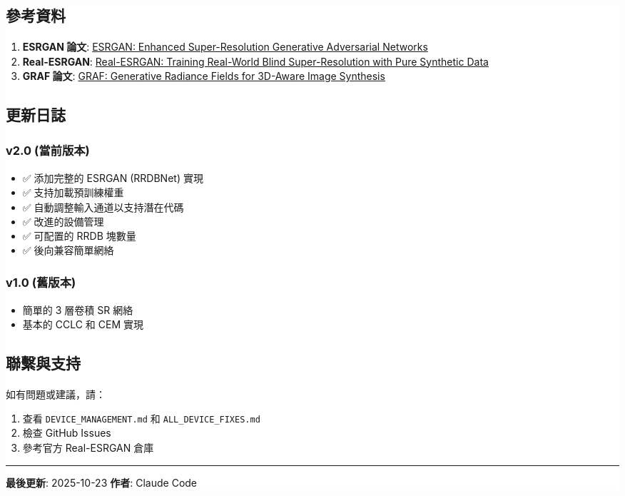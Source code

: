 ## 參考資料

1. **ESRGAN 論文**: [ESRGAN: Enhanced Super-Resolution Generative Adversarial Networks](https://arxiv.org/abs/1809.00219)
2. **Real-ESRGAN**: [Real-ESRGAN: Training Real-World Blind Super-Resolution with Pure Synthetic Data](https://arxiv.org/abs/2107.10833)
3. **GRAF 論文**: [GRAF: Generative Radiance Fields for 3D-Aware Image Synthesis](https://arxiv.org/abs/2007.02442)

## 更新日誌

### v2.0 (當前版本)
- ✅ 添加完整的 ESRGAN (RRDBNet) 實現
- ✅ 支持加載預訓練權重
- ✅ 自動調整輸入通道以支持潛在代碼
- ✅ 改進的設備管理
- ✅ 可配置的 RRDB 塊數量
- ✅ 後向兼容簡單網絡

### v1.0 (舊版本)
- 簡單的 3 層卷積 SR 網絡
- 基本的 CCLC 和 CEM 實現

## 聯繫與支持

如有問題或建議，請：
1. 查看 `DEVICE_MANAGEMENT.md` 和 `ALL_DEVICE_FIXES.md`
2. 檢查 GitHub Issues
3. 參考官方 Real-ESRGAN 倉庫

---

**最後更新**: 2025-10-23
**作者**: Claude Code

